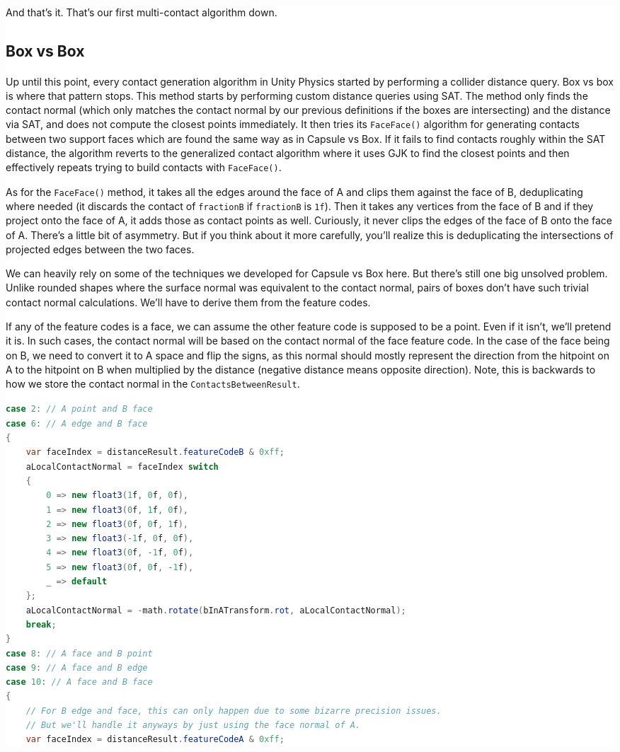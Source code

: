 And that’s it. That’s our first multi-contact algorithm down.

## Box vs Box

Up until this point, every contact generation algorithm in Unity Physics started
by performing a collider distance query. Box vs box is where that pattern stops.
This method starts by performing custom distance queries using SAT. The method
only finds the contact normal (which only matches the contact normal by our
previous definitions if the boxes are intersecting) and the distance via SAT,
and does not compute the closest points immediately. It then tries its
`FaceFace()` algorithm for generating contacts between two support faces which
are found the same way as in Capsule vs Box. If it fails to find contacts
roughly within the SAT distance, the algorithm reverts to the generalized
contact algorithm where it uses GJK to find the closest points and then
effectively repeats trying to build contacts with `FaceFace()`.

As for the `FaceFace()` method, it takes all the edges around the face of A and
clips them against the face of B, deduplicating where needed (it discards the
contact of `fractionB` if `fractionB` is `1f`). Then it takes any vertices from
the face of B and if they project onto the face of A, it adds those as contact
points as well. Curiously, it never clips the edges of the face of B onto the
face of A. There’s a little bit of asymmetry. But if you think about it more
carefully, you’ll realize this is deduplicating the intersections of projected
edges between the two faces.

We can heavily rely on some of the techniques we developed for Capsule vs Box
here. But there’s still one big unsolved problem. Unlike rounded shapes where
the surface normal was equivalent to the contact normal, pairs of boxes don’t
have such trivial contact normal calculations. We’ll have to derive them from
the feature codes.

If any of the feature codes is a face, we can assume the other feature code is
supposed to be a point. Even if it isn’t, we’ll pretend it is. In such cases,
the contact normal will be based on the contact normal of the face feature code.
In the case of the face being on B, we need to convert it to A space and flip
the signs, as this normal should mostly represent the direction from the
hitpoint on A to the hitpoint on B when multiplied by the distance (negative
distance means opposite direction). Note, this is backwards to how we store the
contact normal in the `ContactsBetweenResult`.

```csharp
case 2: // A point and B face
case 6: // A edge and B face
{
    var faceIndex = distanceResult.featureCodeB & 0xff;
    aLocalContactNormal = faceIndex switch
    {
        0 => new float3(1f, 0f, 0f),
        1 => new float3(0f, 1f, 0f),
        2 => new float3(0f, 0f, 1f),
        3 => new float3(-1f, 0f, 0f),
        4 => new float3(0f, -1f, 0f),
        5 => new float3(0f, 0f, -1f),
        _ => default
    };
    aLocalContactNormal = -math.rotate(bInATransform.rot, aLocalContactNormal);
    break;
}
case 8: // A face and B point
case 9: // A face and B edge
case 10: // A face and B face
{
    // For B edge and face, this can only happen due to some bizarre precision issues.
    // But we'll handle it anyways by just using the face normal of A.
    var faceIndex = distanceResult.featureCodeA & 0xff;
```